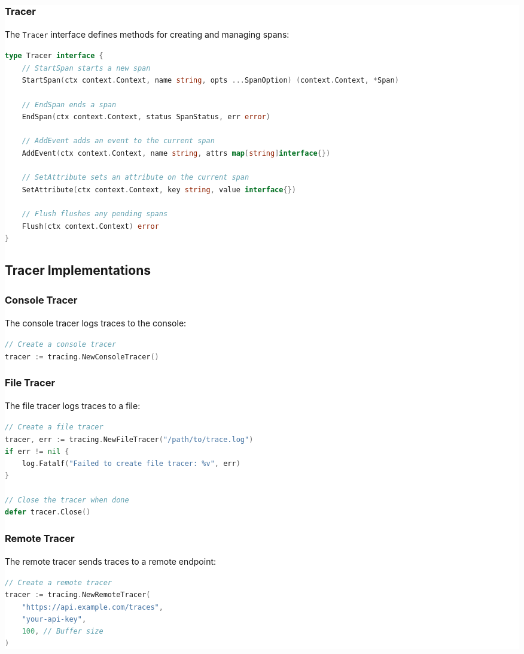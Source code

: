### Tracer

The `Tracer` interface defines methods for creating and managing spans:

```go
type Tracer interface {
	// StartSpan starts a new span
	StartSpan(ctx context.Context, name string, opts ...SpanOption) (context.Context, *Span)

	// EndSpan ends a span
	EndSpan(ctx context.Context, status SpanStatus, err error)

	// AddEvent adds an event to the current span
	AddEvent(ctx context.Context, name string, attrs map[string]interface{})

	// SetAttribute sets an attribute on the current span
	SetAttribute(ctx context.Context, key string, value interface{})

	// Flush flushes any pending spans
	Flush(ctx context.Context) error
}
```

## Tracer Implementations

### Console Tracer

The console tracer logs traces to the console:

```go
// Create a console tracer
tracer := tracing.NewConsoleTracer()
```

### File Tracer

The file tracer logs traces to a file:

```go
// Create a file tracer
tracer, err := tracing.NewFileTracer("/path/to/trace.log")
if err != nil {
	log.Fatalf("Failed to create file tracer: %v", err)
}

// Close the tracer when done
defer tracer.Close()
```

### Remote Tracer

The remote tracer sends traces to a remote endpoint:

```go
// Create a remote tracer
tracer := tracing.NewRemoteTracer(
	"https://api.example.com/traces",
	"your-api-key",
	100, // Buffer size
)
```
